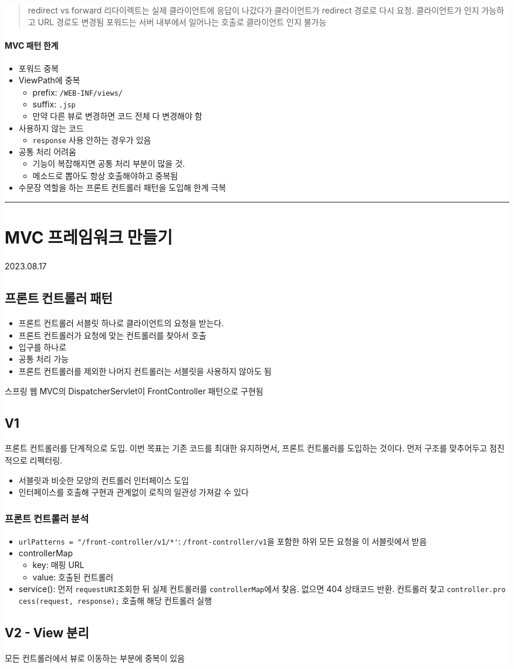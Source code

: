 > redirect vs forward
> 리다이렉트는 실제 클라이언트에 응답이 나갔다가 클라이언트가 redirect 경로로 다시 요청. 클라이언트가 인지 가능하고 URL 경로도 변경됨
> 포워드는 서버 내부에서 일어나는 호출로 클라이언트 인지 불가능

#### MVC 패턴 한계
- 포워드 중복
- ViewPath에 중복
  - prefix: `/WEB-INF/views/`
  - suffix: `.jsp`
  - 만약 다른 뷰로 변경하면 코드 전체 다 변경해야 함
- 사용하지 않는 코드
  - `response` 사용 안하는 경우가 있음
- 공통 처리 어려움
  - 기능이 복잡해지면 공통 처리 부분이 많을 것.
  - 메소드로 뽑아도 항상 호출해야하고 중복됨
- 수문장 역할을 하는 프론트 컨트롤러 패턴을 도입해 한계 극복

---

# MVC 프레임워크 만들기
2023.08.17

## 프론트 컨트롤러 패턴
- 프론트 컨트롤러 서블릿 하나로 클라이언트의 요청을 받는다.
- 프론트 컨트롤러가 요청에 맞는 컨트롤러를 찾아서 호출
- 입구를 하나로
- 공통 처리 가능
- 프론트 컨트롤러를 제외한 나머지 컨트롤러는 서블릿을 사용하지 않아도 됨

스프링 웹 MVC의 DispatcherServlet이 FrontController 패턴으로 구현됨

## V1
프론트 컨트롤러를 단계적으로 도입.
이번 목표는 기존 코드를 최대한 유지하면서, 프론트 컨트롤러를 도입하는 것이다.
먼저 구조를 맞추어두고 점진적으로 리펙터링.

- 서블릿과 비슷한 모양의 컨트롤러 인터페이스 도입
- 인터페이스를 호출해 구현과 관계없이 로직의 일관성 가져갈 수 있다

### 프론트 컨트롤러 분석
- `urlPatterns = "/front-controller/v1/*'`: `/front-controller/v1`을 포함한 하위 모든 요청을 이 서블릿에서 받음
- controllerMap
  - key: 매핑 URL
  - value: 호출된 컨트롤러
- service(): 먼저 `requestURI`조회한 뒤 실제 컨트롤러를 `controllerMap`에서 찾음. 없으면 404 상태코드 반환. 컨트롤러 찾고 `controller.process(request, response);` 호출해 해당 컨트롤러 실행

## V2 - View 분리
모든 컨트롤러에서 뷰로 이동하는 부분에 중복이 있음
